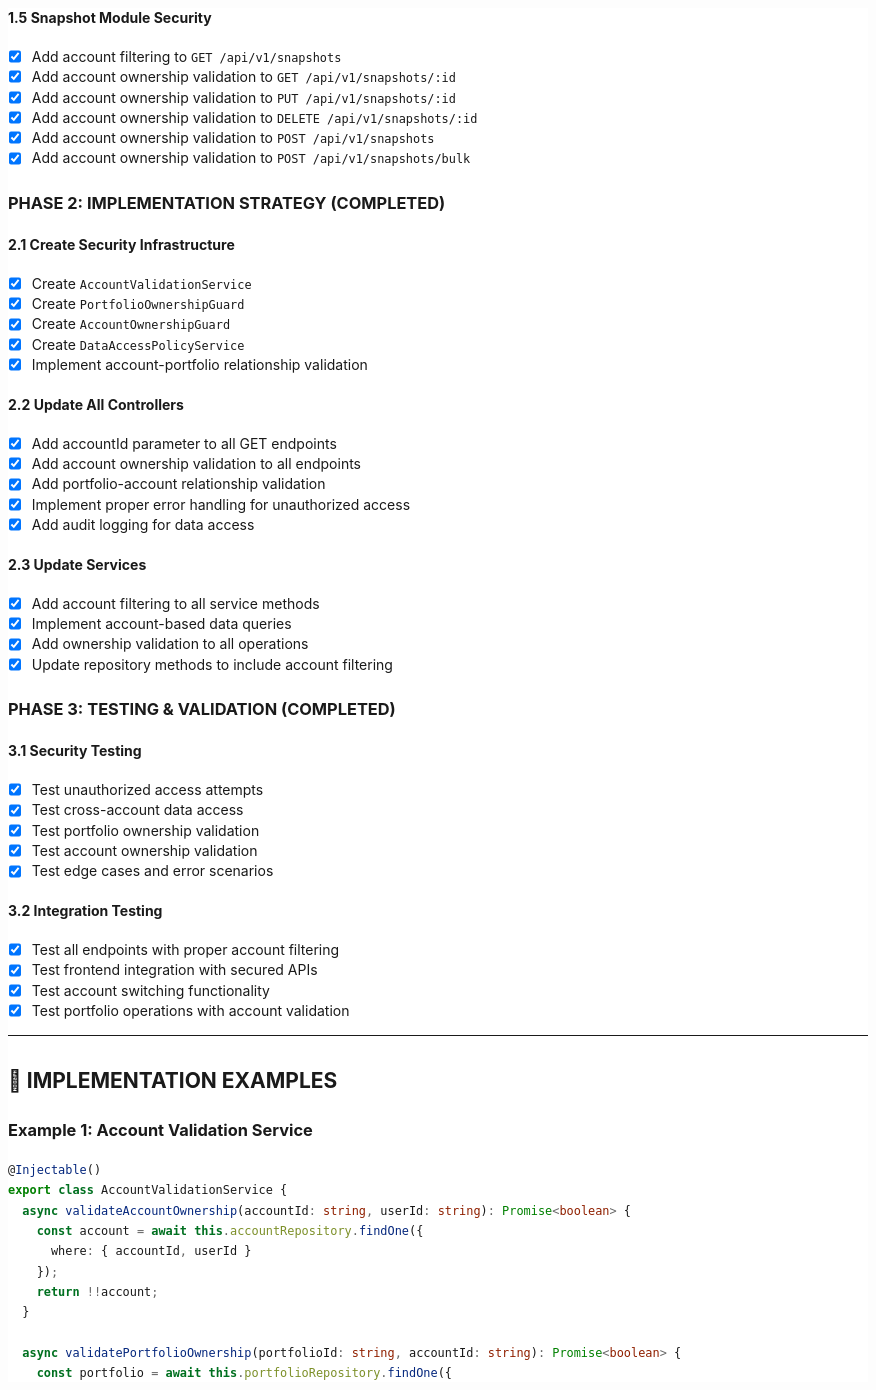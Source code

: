 #### **1.5 Snapshot Module Security**
- [x] Add account filtering to `GET /api/v1/snapshots`
- [x] Add account ownership validation to `GET /api/v1/snapshots/:id`
- [x] Add account ownership validation to `PUT /api/v1/snapshots/:id`
- [x] Add account ownership validation to `DELETE /api/v1/snapshots/:id`
- [x] Add account ownership validation to `POST /api/v1/snapshots`
- [x] Add account ownership validation to `POST /api/v1/snapshots/bulk`

### **PHASE 2: IMPLEMENTATION STRATEGY (COMPLETED)**

#### **2.1 Create Security Infrastructure**
- [x] Create `AccountValidationService`
- [x] Create `PortfolioOwnershipGuard`
- [x] Create `AccountOwnershipGuard`
- [x] Create `DataAccessPolicyService`
- [x] Implement account-portfolio relationship validation

#### **2.2 Update All Controllers**
- [x] Add accountId parameter to all GET endpoints
- [x] Add account ownership validation to all endpoints
- [x] Add portfolio-account relationship validation
- [x] Implement proper error handling for unauthorized access
- [x] Add audit logging for data access

#### **2.3 Update Services**
- [x] Add account filtering to all service methods
- [x] Implement account-based data queries
- [x] Add ownership validation to all operations
- [x] Update repository methods to include account filtering

### **PHASE 3: TESTING & VALIDATION (COMPLETED)**

#### **3.1 Security Testing**
- [x] Test unauthorized access attempts
- [x] Test cross-account data access
- [x] Test portfolio ownership validation
- [x] Test account ownership validation
- [x] Test edge cases and error scenarios

#### **3.2 Integration Testing**
- [x] Test all endpoints with proper account filtering
- [x] Test frontend integration with secured APIs
- [x] Test account switching functionality
- [x] Test portfolio operations with account validation

---

## 🔧 IMPLEMENTATION EXAMPLES

### **Example 1: Account Validation Service**
```typescript
@Injectable()
export class AccountValidationService {
  async validateAccountOwnership(accountId: string, userId: string): Promise<boolean> {
    const account = await this.accountRepository.findOne({
      where: { accountId, userId }
    });
    return !!account;
  }
  
  async validatePortfolioOwnership(portfolioId: string, accountId: string): Promise<boolean> {
    const portfolio = await this.portfolioRepository.findOne({
```